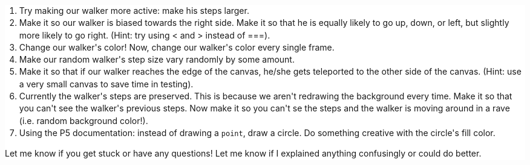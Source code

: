 1. Try making our walker more active: make his steps larger.
2. Make it so our walker is biased towards the right side.  Make it so that he is equally likely to go up, down, or left, but slightly more likely to go right.  (Hint: try using < and > instead of ===).
3. Change our walker's color!  Now, change our walker's color every single frame.
4. Make our random walker's step size vary randomly by some amount.
5. Make it so that if our walker reaches the edge of the canvas, he/she gets teleported to the other side of the canvas.  (Hint: use a very small canvas to save time in testing).
6. Currently the walker's steps are preserved.  This is because we aren't redrawing the background every time.  Make it so that you can't see the walker's previous steps.  Now make it so you can't se the steps and the walker is moving around in a rave (i.e. random background color!).
7. Using the P5 documentation: instead of drawing a `point`, draw a circle.  Do something creative with the circle's fill color.

Let me know if you get stuck or have any questions!  Let me know if I explained anything confusingly or could do better.